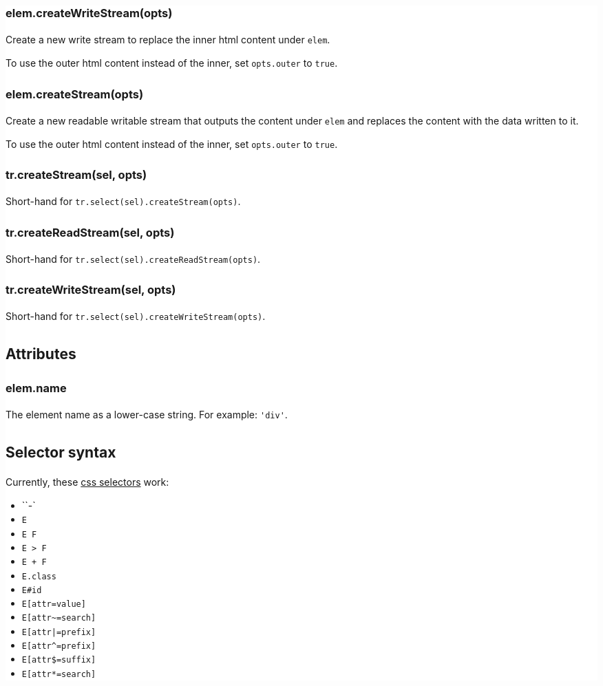 ### elem.createWriteStream(opts)

Create a new write stream to replace the inner html content under `elem`.

To use the outer html content instead of the inner, set `opts.outer` to `true`.

### elem.createStream(opts)

Create a new readable writable stream that outputs the content under `elem` and
replaces the content with the data written to it.

To use the outer html content instead of the inner, set `opts.outer` to `true`.

### tr.createStream(sel, opts)

Short-hand for `tr.select(sel).createStream(opts)`.

### tr.createReadStream(sel, opts)

Short-hand for `tr.select(sel).createReadStream(opts)`.

### tr.createWriteStream(sel, opts)

Short-hand for `tr.select(sel).createWriteStream(opts)`.

## Attributes

### elem.name

The element name as a lower-case string. For example: `'div'`.

## Selector syntax

Currently, these [css selectors](http://www.w3.org/TR/CSS2/selector.html) work:

-   ``\-`
-   `E`
-   `E F`
-   `E > F`
-   `E + F`
-   `E.class`
-   `E#id`
-   `E[attr=value]`
-   `E[attr~=search]`
-   `E[attr|=prefix]`
-   `E[attr^=prefix]`
-   `E[attr$=suffix]`
-   `E[attr*=search]`
